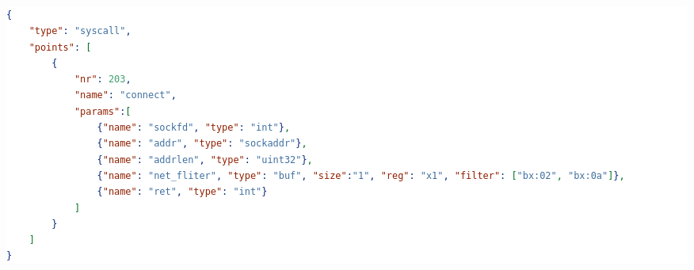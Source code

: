 ```json
{
    "type": "syscall",
    "points": [
        {
            "nr": 203, 
            "name": "connect",
            "params":[
                {"name": "sockfd", "type": "int"},
                {"name": "addr", "type": "sockaddr"},
                {"name": "addrlen", "type": "uint32"},
                {"name": "net_fliter", "type": "buf", "size":"1", "reg": "x1", "filter": ["bx:02", "bx:0a"]},
                {"name": "ret", "type": "int"}
            ]
        }
    ]
}
```